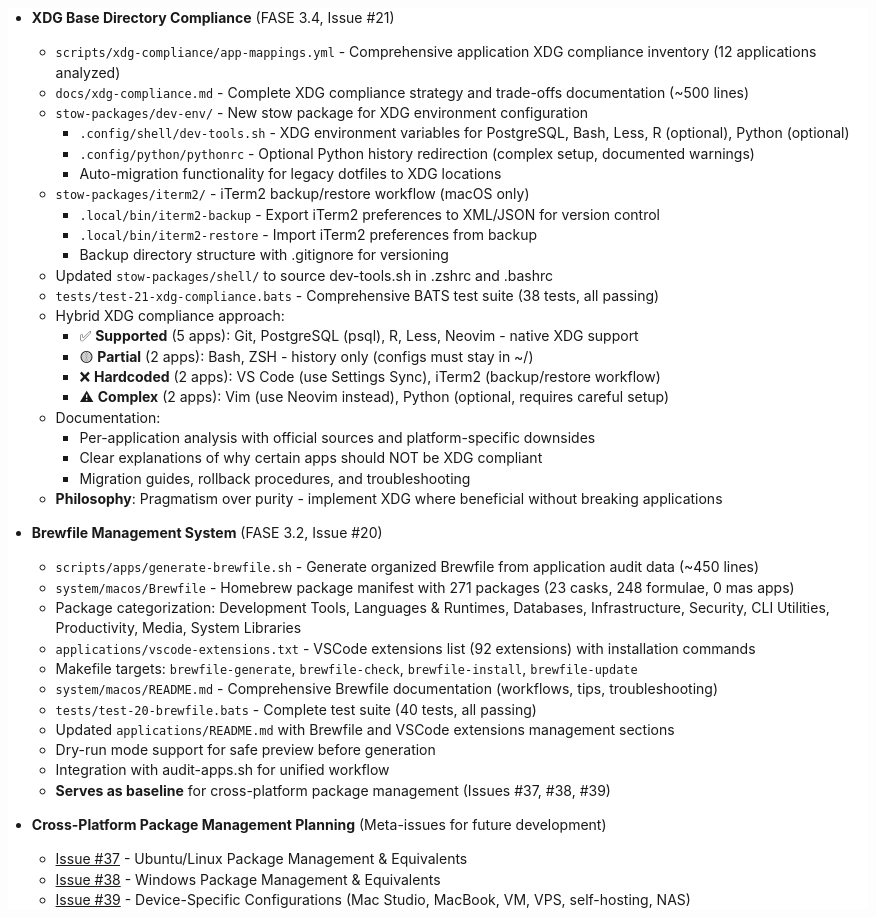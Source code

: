 - **XDG Base Directory Compliance** (FASE 3.4, Issue #21)
  - `scripts/xdg-compliance/app-mappings.yml` - Comprehensive application XDG compliance inventory (12 applications analyzed)
  - `docs/xdg-compliance.md` - Complete XDG compliance strategy and trade-offs documentation (~500 lines)
  - `stow-packages/dev-env/` - New stow package for XDG environment configuration
    - `.config/shell/dev-tools.sh` - XDG environment variables for PostgreSQL, Bash, Less, R (optional), Python (optional)
    - `.config/python/pythonrc` - Optional Python history redirection (complex setup, documented warnings)
    - Auto-migration functionality for legacy dotfiles to XDG locations
  - `stow-packages/iterm2/` - iTerm2 backup/restore workflow (macOS only)
    - `.local/bin/iterm2-backup` - Export iTerm2 preferences to XML/JSON for version control
    - `.local/bin/iterm2-restore` - Import iTerm2 preferences from backup
    - Backup directory structure with .gitignore for versioning
  - Updated `stow-packages/shell/` to source dev-tools.sh in .zshrc and .bashrc
  - `tests/test-21-xdg-compliance.bats` - Comprehensive BATS test suite (38 tests, all passing)
  - Hybrid XDG compliance approach:
    - ✅ **Supported** (5 apps): Git, PostgreSQL (psql), R, Less, Neovim - native XDG support
    - 🟡 **Partial** (2 apps): Bash, ZSH - history only (configs must stay in ~/)
    - ❌ **Hardcoded** (2 apps): VS Code (use Settings Sync), iTerm2 (backup/restore workflow)
    - ⚠️ **Complex** (2 apps): Vim (use Neovim instead), Python (optional, requires careful setup)
  - Documentation:
    - Per-application analysis with official sources and platform-specific downsides
    - Clear explanations of why certain apps should NOT be XDG compliant
    - Migration guides, rollback procedures, and troubleshooting
  - **Philosophy**: Pragmatism over purity - implement XDG where beneficial without breaking applications

- **Brewfile Management System** (FASE 3.2, Issue #20)
  - `scripts/apps/generate-brewfile.sh` - Generate organized Brewfile from application audit data (~450 lines)
  - `system/macos/Brewfile` - Homebrew package manifest with 271 packages (23 casks, 248 formulae, 0 mas apps)
  - Package categorization: Development Tools, Languages & Runtimes, Databases, Infrastructure, Security, CLI Utilities, Productivity, Media, System Libraries
  - `applications/vscode-extensions.txt` - VSCode extensions list (92 extensions) with installation commands
  - Makefile targets: `brewfile-generate`, `brewfile-check`, `brewfile-install`, `brewfile-update`
  - `system/macos/README.md` - Comprehensive Brewfile documentation (workflows, tips, troubleshooting)
  - `tests/test-20-brewfile.bats` - Complete test suite (40 tests, all passing)
  - Updated `applications/README.md` with Brewfile and VSCode extensions management sections
  - Dry-run mode support for safe preview before generation
  - Integration with audit-apps.sh for unified workflow
  - **Serves as baseline** for cross-platform package management (Issues #37, #38, #39)

- **Cross-Platform Package Management Planning** (Meta-issues for future development)
  - [Issue #37](https://github.com/matteocervelli/dotfiles/issues/37) - Ubuntu/Linux Package Management & Equivalents
  - [Issue #38](https://github.com/matteocervelli/dotfiles/issues/38) - Windows Package Management & Equivalents
  - [Issue #39](https://github.com/matteocervelli/dotfiles/issues/39) - Device-Specific Configurations (Mac Studio, MacBook, VM, VPS, self-hosting, NAS)
